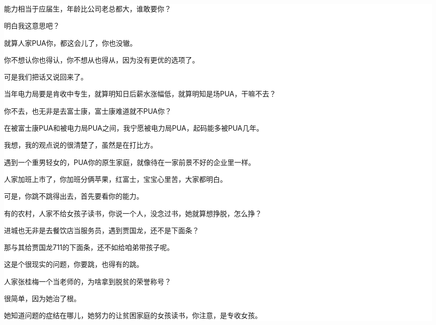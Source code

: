   

能力相当于应届生，年龄比公司老总都大，谁敢要你？  

  

明白我这意思吧？  

  

就算人家PUA你，都这会儿了，你也没辙。

  

你不想认你也得认，你不想从也得从，因为没有更优的选项了。  

  

可是我们把话又说回来了。  

  

当年电力局要是肯收中专生，就算明知日后薪水涨幅低，就算明知是场PUA，干嘛不去？  

  

你不去，也无非是去富士康，富士康难道就不PUA你？  

  

在被富士康PUA和被电力局PUA之间，我宁愿被电力局PUA，起码能多被PUA几年。

  

我想，我的观点说的很清楚了，虽然是在打比方。  

  

遇到一个重男轻女的，PUA你的原生家庭，就像待在一家前景不好的企业里一样。

  

人家加班上市了，你加班分俩苹果，红富士，宝宝心里苦，大家都明白。  

  

可是，你跳不跳得出去，首先要看你的能力。  

  

有的农村，人家不给女孩子读书，你说一个人，没念过书，她就算想挣脱，怎么挣？  

  

进城也无非是去餐饮店当服务员，遇到贾国龙，还不是下面条？

  

那与其给贾国龙711的下面条，还不如给咱弟带孩子呢。

  

这是个很现实的问题，你要跳，也得有的跳。  

  

人家张桂梅一个当老师的，为啥拿到脱贫的荣誉称号？

  

很简单，因为她治了根。

  

她知道问题的症结在哪儿，她努力的让贫困家庭的女孩读书，你注意，是专收女孩。  

  